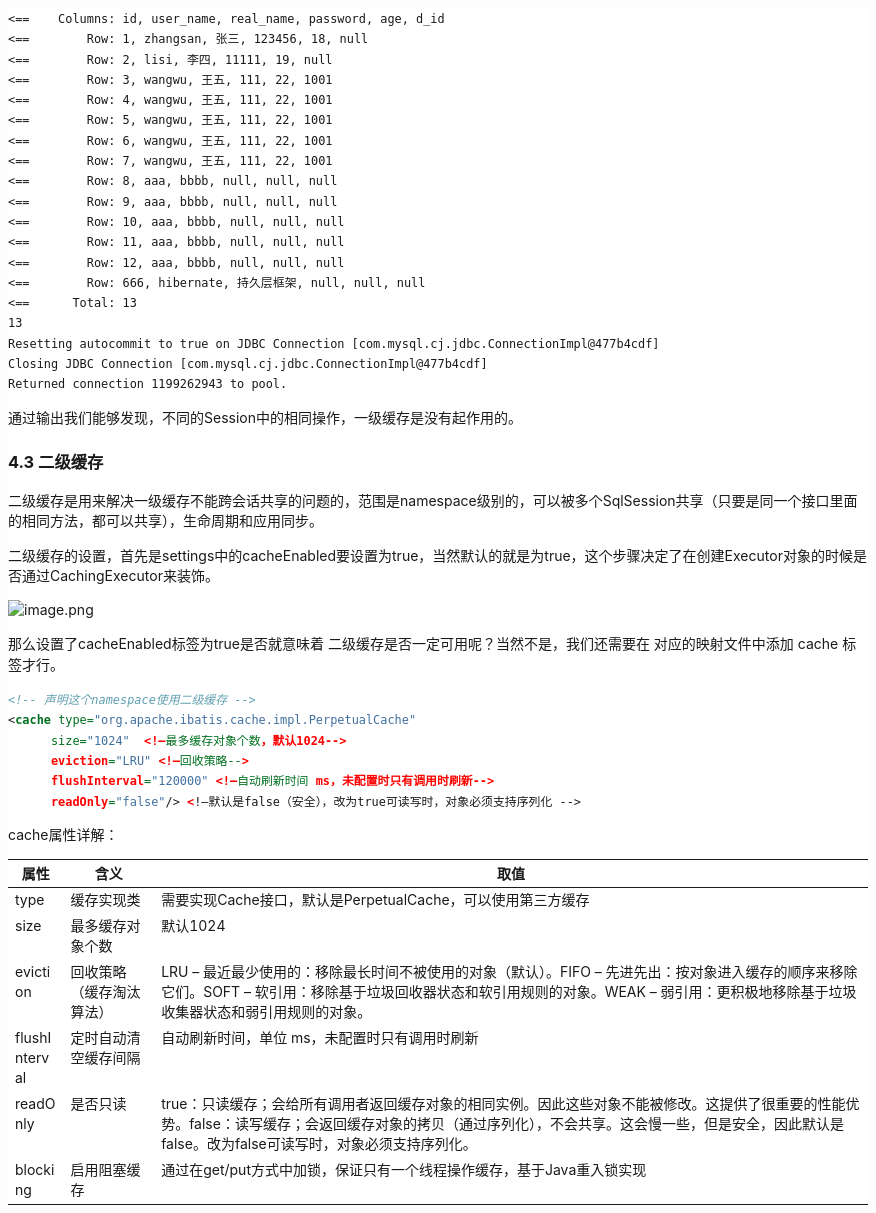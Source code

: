 ```txt
<==    Columns: id, user_name, real_name, password, age, d_id
<==        Row: 1, zhangsan, 张三, 123456, 18, null
<==        Row: 2, lisi, 李四, 11111, 19, null
<==        Row: 3, wangwu, 王五, 111, 22, 1001
<==        Row: 4, wangwu, 王五, 111, 22, 1001
<==        Row: 5, wangwu, 王五, 111, 22, 1001
<==        Row: 6, wangwu, 王五, 111, 22, 1001
<==        Row: 7, wangwu, 王五, 111, 22, 1001
<==        Row: 8, aaa, bbbb, null, null, null
<==        Row: 9, aaa, bbbb, null, null, null
<==        Row: 10, aaa, bbbb, null, null, null
<==        Row: 11, aaa, bbbb, null, null, null
<==        Row: 12, aaa, bbbb, null, null, null
<==        Row: 666, hibernate, 持久层框架, null, null, null
<==      Total: 13
13
Resetting autocommit to true on JDBC Connection [com.mysql.cj.jdbc.ConnectionImpl@477b4cdf]
Closing JDBC Connection [com.mysql.cj.jdbc.ConnectionImpl@477b4cdf]
Returned connection 1199262943 to pool.
```

通过输出我们能够发现，不同的Session中的相同操作，一级缓存是没有起作用的。

### 4.3 二级缓存

二级缓存是用来解决一级缓存不能跨会话共享的问题的，范围是namespace级别的，可以被多个SqlSession共享（只要是同一个接口里面的相同方法，都可以共享），生命周期和应用同步。

二级缓存的设置，首先是settings中的cacheEnabled要设置为true，当然默认的就是为true，这个步骤决定了在创建Executor对象的时候是否通过CachingExecutor来装饰。

![image.png](https://fynotefile.oss-cn-zhangjiakou.aliyuncs.com/fynote/fyfile/1462/1658467051071/b74f186142cf4eaa81db6937693b731f.png)

那么设置了cacheEnabled标签为true是否就意味着 二级缓存是否一定可用呢？当然不是，我们还需要在 对应的映射文件中添加 cache 标签才行。

```xml
<!-- 声明这个namespace使用二级缓存 -->
<cache type="org.apache.ibatis.cache.impl.PerpetualCache"
      size="1024"  <!—最多缓存对象个数，默认1024-->
      eviction="LRU" <!—回收策略-->
      flushInterval="120000" <!—自动刷新时间 ms，未配置时只有调用时刷新-->
      readOnly="false"/> <!—默认是false（安全），改为true可读写时，对象必须支持序列化 -->
```

cache属性详解：

| **属性** | **含义**           | **取值**                                                                                                                                                                                                                                         |
| -------------- | ------------------------ | ------------------------------------------------------------------------------------------------------------------------------------------------------------------------------------------------------------------------------------------------------ |
| type           | 缓存实现类               | 需要实现Cache接口，默认是PerpetualCache，可以使用第三方缓存                                                                                                                                                                                            |
| size           | 最多缓存对象个数         | 默认1024                                                                                                                                                                                                                                               |
| eviction       | 回收策略（缓存淘汰算法） | LRU  – 最近最少使用的：移除最长时间不被使用的对象（默认）。FIFO – 先进先出：按对象进入缓存的顺序来移除它们。SOFT – 软引用：移除基于垃圾回收器状态和软引用规则的对象。WEAK – 弱引用：更积极地移除基于垃圾收集器状态和弱引用规则的对象。             |
| flushInterval  | 定时自动清空缓存间隔     | 自动刷新时间，单位 ms，未配置时只有调用时刷新                                                                                                                                                                                                          |
| readOnly       | 是否只读                 | true：只读缓存；会给所有调用者返回缓存对象的相同实例。因此这些对象不能被修改。这提供了很重要的性能优势。false：读写缓存；会返回缓存对象的拷贝（通过序列化），不会共享。这会慢一些，但是安全，因此默认是 false。改为false可读写时，对象必须支持序列化。 |
| blocking       | 启用阻塞缓存             | 通过在get/put方式中加锁，保证只有一个线程操作缓存，基于Java重入锁实现                                                                                                                                                                                  |
